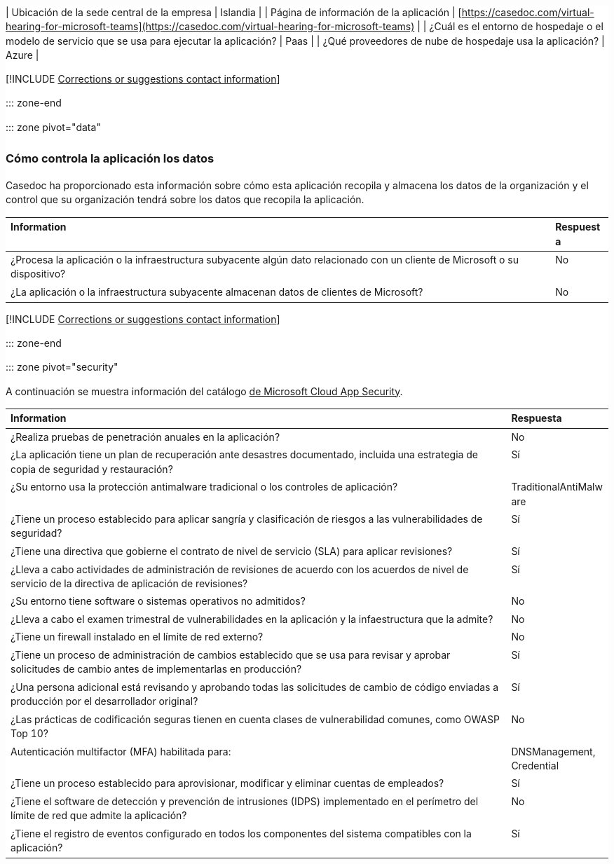| Ubicación de la sede central de la empresa | Islandia |
| Página de información de la aplicación | [https://casedoc.com/virtual-hearing-for-microsoft-teams](https://casedoc.com/virtual-hearing-for-microsoft-teams) |
| ¿Cuál es el entorno de hospedaje o el modelo de servicio que se usa para ejecutar la aplicación? | Paas |
| ¿Qué proveedores de nube de hospedaje usa la aplicación? | Azure |

 [!INCLUDE [Corrections or suggestions contact information](../includes/corrections-or-suggestions.md)]

::: zone-end

::: zone pivot="data"

### <a name="how-the-app-handles-data"></a>Cómo controla la aplicación los datos

Casedoc ha proporcionado esta información sobre cómo esta aplicación recopila y almacena los datos de la organización y el control que su organización tendrá sobre los datos que recopila la aplicación.

| **Information** | **Respuesta** |
|:----------------|:-------------|
| ¿Procesa la aplicación o la infraestructura subyacente algún dato relacionado con un cliente de Microsoft o su dispositivo? | No |
| ¿La aplicación o la infraestructura subyacente almacenan datos de clientes de Microsoft? | No |

[!INCLUDE [Corrections or suggestions contact information](../includes/corrections-or-suggestions.md)]

::: zone-end

::: zone pivot="security"

A continuación se muestra información del catálogo [de Microsoft Cloud App Security](https://www.microsoft.com/enterprise-mobility-security/cloud-app-security).

| **Information** | **Respuesta** |
|:----------------|:-------------|
| ¿Realiza pruebas de penetración anuales en la aplicación? | No |
| ¿La aplicación tiene un plan de recuperación ante desastres documentado, incluida una estrategia de copia de seguridad y restauración? | Sí |
| ¿Su entorno usa la protección antimalware tradicional o los controles de aplicación? | TraditionalAntiMalware |
| ¿Tiene un proceso establecido para aplicar sangría y clasificación de riesgos a las vulnerabilidades de seguridad? | Sí |
| ¿Tiene una directiva que gobierne el contrato de nivel de servicio (SLA) para aplicar revisiones? | Sí |
| ¿Lleva a cabo actividades de administración de revisiones de acuerdo con los acuerdos de nivel de servicio de la directiva de aplicación de revisiones? | Sí |
| ¿Su entorno tiene software o sistemas operativos no admitidos? | No |
| ¿Lleva a cabo el examen trimestral de vulnerabilidades en la aplicación y la infaestructura que la admite? | No |
| ¿Tiene un firewall instalado en el límite de red externo? | No |
| ¿Tiene un proceso de administración de cambios establecido que se usa para revisar y aprobar solicitudes de cambio antes de implementarlas en producción? | Sí |
| ¿Una persona adicional está revisando y aprobando todas las solicitudes de cambio de código enviadas a producción por el desarrollador original? | Sí |
| ¿Las prácticas de codificación seguras tienen en cuenta clases de vulnerabilidad comunes, como OWASP Top 10? | No |
| Autenticación multifactor (MFA) habilitada para: | DNSManagement, Credential |
| ¿Tiene un proceso establecido para aprovisionar, modificar y eliminar cuentas de empleados? | Sí |
| ¿Tiene el software de detección y prevención de intrusiones (IDPS) implementado en el perímetro del límite de red que admite la aplicación? | No |
| ¿Tiene el registro de eventos configurado en todos los componentes del sistema compatibles con la aplicación? | Sí |